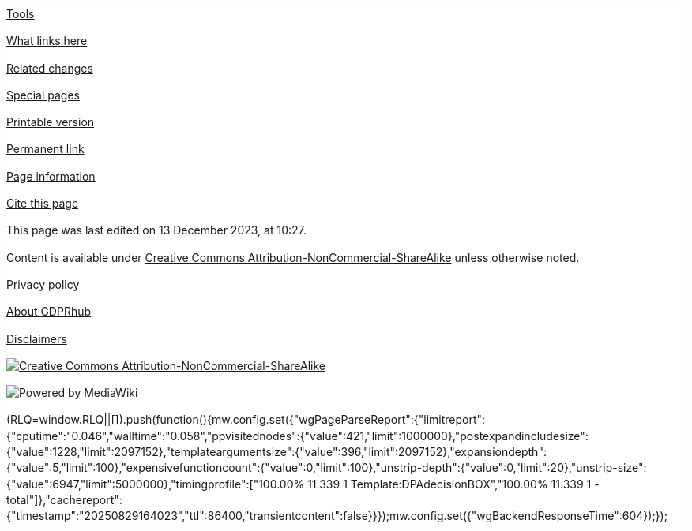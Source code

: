 [Tools](#)

[What links here](/index.php?title=Special:WhatLinksHere/AKI_\(Estonia\)_-_12.10.2023 "A list of all wiki pages that link here [j]")

[Related changes](/index.php?title=Special:RecentChangesLinked/AKI_\(Estonia\)_-_12.10.2023 "Recent changes in pages linked from this page [k]")

[Special pages](/index.php?title=Special:SpecialPages "A list of all special pages [q]")

[Printable version](javascript:print\(\); "Printable version of this page [p]")

[Permanent link](/index.php?title=AKI_\(Estonia\)_-_12.10.2023&oldid=37683 "Permanent link to this revision of this page")

[Page information](/index.php?title=AKI_\(Estonia\)_-_12.10.2023&action=info "More information about this page")

[Cite this page](/index.php?title=Special:CiteThisPage&page=AKI_%28Estonia%29_-_12.10.2023&id=37683&wpFormIdentifier=titleform "Information on how to cite this page")

This page was last edited on 13 December 2023, at 10:27.

Content is available under [Creative Commons Attribution-NonCommercial-ShareAlike](https://creativecommons.org/licenses/by-nc-sa/4.0/) unless otherwise noted.

[Privacy policy](/index.php?title=GDPRhub:Privacy_policy)

[About GDPRhub](/index.php?title=GDPRhub:About)

[Disclaimers](/index.php?title=GDPRhub:General_disclaimer)

[![Creative Commons Attribution-NonCommercial-ShareAlike](/resources/assets/licenses/cc-by-nc-sa.png)](https://creativecommons.org/licenses/by-nc-sa/4.0/)

[![Powered by MediaWiki](/resources/assets/poweredby_mediawiki_88x31.png)](https://www.mediawiki.org/)

(RLQ=window.RLQ||\[\]).push(function(){mw.config.set({"wgPageParseReport":{"limitreport":{"cputime":"0.046","walltime":"0.058","ppvisitednodes":{"value":421,"limit":1000000},"postexpandincludesize":{"value":1228,"limit":2097152},"templateargumentsize":{"value":396,"limit":2097152},"expansiondepth":{"value":5,"limit":100},"expensivefunctioncount":{"value":0,"limit":100},"unstrip-depth":{"value":0,"limit":20},"unstrip-size":{"value":6947,"limit":5000000},"timingprofile":\["100.00% 11.339 1 Template:DPAdecisionBOX","100.00% 11.339 1 -total"\]},"cachereport":{"timestamp":"20250829164023","ttl":86400,"transientcontent":false}}});mw.config.set({"wgBackendResponseTime":604});});